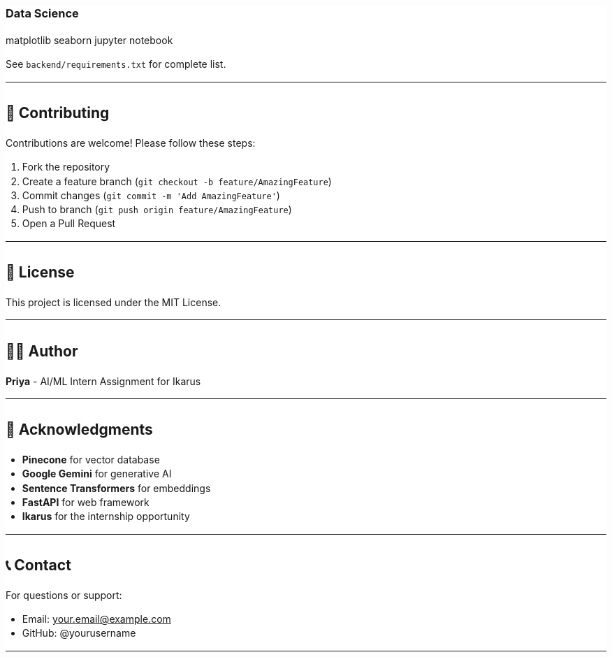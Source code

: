 ### Data Science
matplotlib
seaborn
jupyter
notebook

See `backend/requirements.txt` for complete list.

---

## 🤝 Contributing

Contributions are welcome! Please follow these steps:

1. Fork the repository
2. Create a feature branch (`git checkout -b feature/AmazingFeature`)
3. Commit changes (`git commit -m 'Add AmazingFeature'`)
4. Push to branch (`git push origin feature/AmazingFeature`)
5. Open a Pull Request

---

## 📝 License

This project is licensed under the MIT License.

---

## 👨‍💻 Author

**Priya** - AI/ML Intern Assignment for Ikarus

---

## 🙏 Acknowledgments

- **Pinecone** for vector database
- **Google Gemini** for generative AI
- **Sentence Transformers** for embeddings
- **FastAPI** for web framework
- **Ikarus** for the internship opportunity

---

## 📞 Contact

For questions or support:
- Email: your.email@example.com
- GitHub: @yourusername

---

